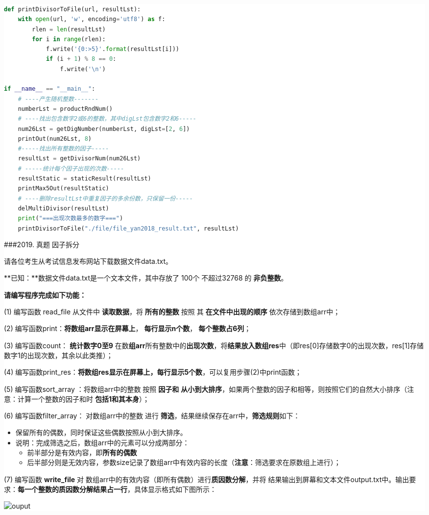 ```python
def printDivisorToFile(url, resultLst):
    with open(url, 'w', encoding='utf8') as f:
        rlen = len(resultLst)
        for i in range(rlen):
            f.write('{0:>5}'.format(resultLst[i]))
            if (i + 1) % 8 == 0:
                f.write('\n')

if __name__ == "__main__":
    # ----产生随机整数-------
    numberLst = productRndNum()
    # ----找出包含数字2或6的整数，其中digLst包含数字2和6-----
    num26Lst = getDigNumber(numberLst, digLst=[2, 6])
    printOut(num26Lst, 8)
    #-----找出所有整数的因子-----
    resultLst = getDivisorNum(num26Lst)
    # -----统计每个因子出现的次数-----
    resultStatic = staticResult(resultLst)
    printMax5Out(resultStatic)
    # ----删除resultLst中重复因子的多余份数，只保留一份-----
    delMultiDivisor(resultLst)
    print("===出现次数最多的数字===")
    printDivisorToFile("./file/file_yan2018_result.txt", resultLst)
```

###2019. 真题 因子拆分

请各位考生从考试信息发布网站下载数据文件data.txt。

**已知：**数据文件data.txt是一个文本文件，其中存放了 100个 不超过32768 的 **非负整数**。

**请编写程序完成如下功能：**

(1)  编写函数 read_file 从文件中 **读取数据**，将  **所有的整数**  按照 其 **在文件中出现的顺序** 依次存储到数组arr中；

(2)  编写函数print：**将数组arr显示在屏幕上**， **每行显示n个数**， **每个整数占6列**；

(3)  编写函数count： **统计数字0至9**  在数**组arr**所有整数中的**出现次数**，将**结果放入数组res**中（即res[0]存储数字0的出现次数，res[1]存储数字1的出现次数，其余以此类推）；

(4)  编写函数print_res：**将数组res显示在屏幕上，每行显示5个数**，可以复用步骤(2)中print函数；

(5)  编写函数sort_array ：将数组arr中的整数  按照 **因子和**  **从小到大排序**，如果两个整数的因子和相等，则按照它们的自然大小排序（注意：计算一个整数的因子和时  **包括1和其本身**）；

(6)  编写函数filter_array： 对数组arr中的整数 进行 **筛选**，结果继续保存在arr中，**筛选规则**如下：

- 保留所有的偶数，同时保证这些偶数按照从小到大排序。
- 说明：完成筛选之后，数组arr中的元素可以分成两部分：
  - 前半部分是有效内容，即**所有的偶数**
  - 后半部分则是无效内容，参数size记录了数组arr中有效内容的长度（**注意**：筛选要求在原数组上进行）；

(7)  编写函数 **write_file** 对 数组arr中的有效内容（即所有偶数）进行**质因数分解**，并将 结果输出到屏幕和文本文件output.txt中。输出要求：**每一个整数的质因数分解结果占一行**，具体显示格式如下图所示：

![ouput](C:\Users\Administrator\Desktop\上机面试png\ouput.png)
